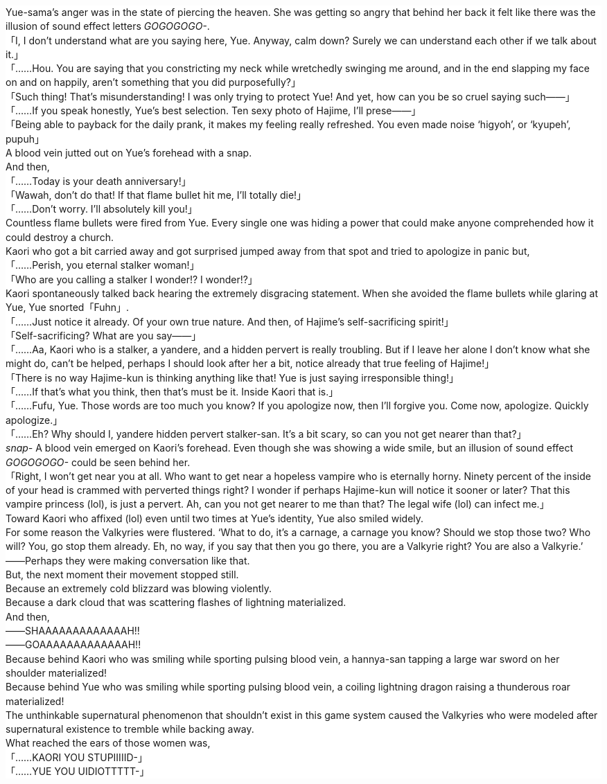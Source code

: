 Yue-sama’s anger was in the state of piercing the heaven. She was getting so angry that behind her back it felt like there was the illusion of sound effect letters *GOGOGOGO-*.<br/>
「I, I don’t understand what are you saying here, Yue. Anyway, calm down? Surely we can understand each other if we talk about it.」<br/>
「……Hou. You are saying that you constricting my neck while wretchedly swinging me around, and in the end slapping my face on and on happily, aren’t something that you did purposefully?」<br/>
「Such thing! That’s misunderstanding! I was only trying to protect Yue! And yet, how can you be so cruel saying such――」<br/>
「……If you speak honestly, Yue’s best selection. Ten sexy photo of Hajime, I’ll prese――」<br/>
「Being able to payback for the daily prank, it makes my feeling really refreshed. You even made noise ‘higyoh’, or ‘kyupeh’, pupuh」<br/>
A blood vein jutted out on Yue’s forehead with a snap.<br/>
And then,<br/>
「……Today is your death anniversary!」<br/>
「Wawah, don’t do that! If that flame bullet hit me, I’ll totally die!」<br/>
「……Don’t worry. I’ll absolutely kill you!」<br/>
Countless flame bullets were fired from Yue. Every single one was hiding a power that could make anyone comprehended how it could destroy a church.<br/>
Kaori who got a bit carried away and got surprised jumped away from that spot and tried to apologize in panic but,<br/>
「……Perish, you eternal stalker woman!」<br/>
「Who are you calling a stalker I wonder!? I wonder!?」<br/>
Kaori spontaneously talked back hearing the extremely disgracing statement. When she avoided the flame bullets while glaring at Yue, Yue snorted「Fuhn」.<br/>
「……Just notice it already. Of your own true nature. And then, of Hajime’s self-sacrificing spirit!」<br/>
「Self-sacrificing? What are you say――」<br/>
「……Aa, Kaori who is a stalker, a yandere, and a hidden pervert is really troubling. But if I leave her alone I don’t know what she might do, can’t be helped, perhaps I should look after her a bit, notice already that true feeling of Hajime!」<br/>
「There is no way Hajime-kun is thinking anything like that! Yue is just saying irresponsible thing!」<br/>
「……If that’s what you think, then that’s must be it. Inside Kaori that is.」<br/>
「……Fufu, Yue. Those words are too much you know? If you apologize now, then I’ll forgive you. Come now, apologize. Quickly apologize.」<br/>
「……Eh? Why should I, yandere hidden pervert stalker-san. It’s a bit scary, so can you not get nearer than that?」<br/>
*snap-* A blood vein emerged on Kaori’s forehead. Even though she was showing a wide smile, but an illusion of sound effect *GOGOGOGO-* could be seen behind her.<br/>
「Right, I won’t get near you at all. Who want to get near a hopeless vampire who is eternally horny. Ninety percent of the inside of your head is crammed with perverted things right? I wonder if perhaps Hajime-kun will notice it sooner or later? That this vampire princess (lol), is just a pervert. Ah, can you not get nearer to me than that? The legal wife (lol) can infect me.」<br/>
Toward Kaori who affixed (lol) even until two times at Yue’s identity, Yue also smiled widely.<br/>
For some reason the Valkyries were flustered. ‘What to do, it’s a carnage, a carnage you know? Should we stop those two? Who will? You, go stop them already. Eh, no way, if you say that then you go there, you are a Valkyrie right? You are also a Valkyrie.’ ――Perhaps they were making conversation like that.<br/>
But, the next moment their movement stopped still.<br/>
Because an extremely cold blizzard was blowing violently.<br/>
Because a dark cloud that was scattering flashes of lightning materialized.<br/>
And then,<br/>
――SHAAAAAAAAAAAAAH!!<br/>
――GOAAAAAAAAAAAAAH!!<br/>
Because behind Kaori who was smiling while sporting pulsing blood vein, a hannya-san tapping a large war sword on her shoulder materialized!<br/>
Because behind Yue who was smiling while sporting pulsing blood vein, a coiling lightning dragon raising a thunderous roar materialized!<br/>
The unthinkable supernatural phenomenon that shouldn’t exist in this game system caused the Valkyries who were modeled after supernatural existence to tremble while backing away.<br/>
What reached the ears of those women was,<br/>
「……KAORI YOU STUPIIIIID-」<br/>
「……YUE YOU UIDIOTTTTT-」<br/>